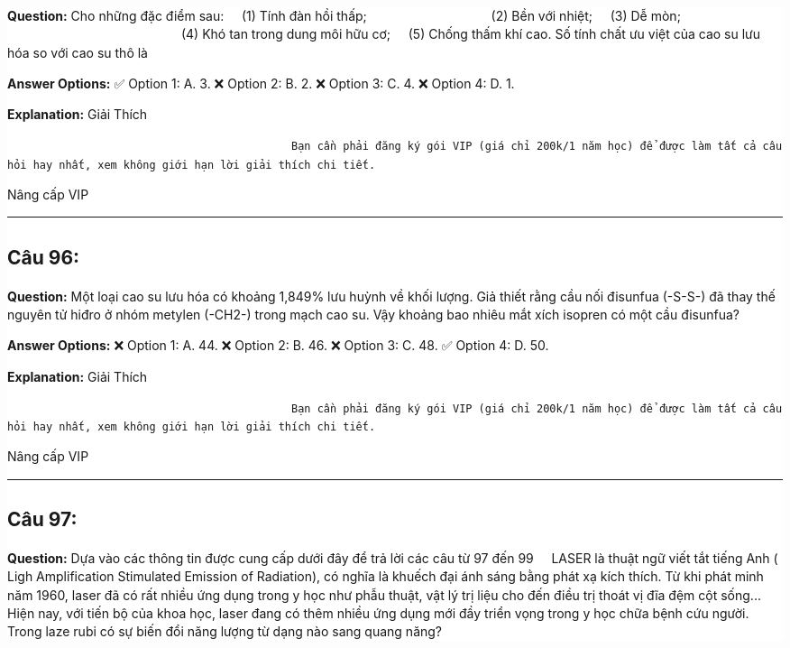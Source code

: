 **Question:** Cho những đặc điểm sau:
    (1) Tính đàn hồi thấp;                                   (2) Bền với nhiệt;
    (3) Dễ mòn;                                                  (4) Khó tan trong dung môi hữu cơ;
    (5) Chống thấm khí cao.
Số tính chất ưu việt của cao su lưu hóa so với cao su thô là

**Answer Options:**
✅ Option 1: A. 3.
❌ Option 2: B. 2.
❌ Option 3: C. 4.
❌ Option 4: D. 1.

**Explanation:** Giải Thích




                                                Bạn cần phải đăng ký gói VIP (giá chỉ 200k/1 năm học) để được làm tất cả câu hỏi hay nhất, xem không giới hạn lời giải thích chi tiết.
                                            

Nâng cấp VIP

---

## Câu 96:

**Question:** Một loại cao su lưu hóa có khoảng 1,849% lưu huỳnh về khối lượng. Giả thiết rằng cầu nối đisunfua (-S-S-) đã thay thế nguyên tử hiđro ở nhóm metylen (-CH2-) trong mạch cao su. Vậy khoảng bao nhiêu mắt xích isopren có một cầu đisunfua?

**Answer Options:**
❌ Option 1: A. 44.
❌ Option 2: B. 46.
❌ Option 3: C. 48.
✅ Option 4: D. 50.

**Explanation:** Giải Thích




                                                Bạn cần phải đăng ký gói VIP (giá chỉ 200k/1 năm học) để được làm tất cả câu hỏi hay nhất, xem không giới hạn lời giải thích chi tiết.
                                            

Nâng cấp VIP

---

## Câu 97:

**Question:** Dựa vào các thông tin được cung cấp dưới đây để trả lời các câu từ 97 đến 99
    LASER là thuật ngữ viết tắt tiếng Anh ( Ligh Amplification Stimulated Emission of Radiation), có nghĩa là khuếch đại ánh sáng bằng phát xạ kích thích. Từ khi phát minh năm 1960, laser đã có rất nhiều ứng dụng trong y học như phẫu thuật, vật lý trị liệu cho đến điều trị thoát vị đĩa đệm cột sống... Hiện nay, với tiến bộ của khoa học, laser đang có thêm nhiều ứng dụng mới đầy triển vọng trong y học chữa bệnh cứu người.
Trong laze rubi có sự biến đổi năng lượng từ dạng nào sang quang năng?
